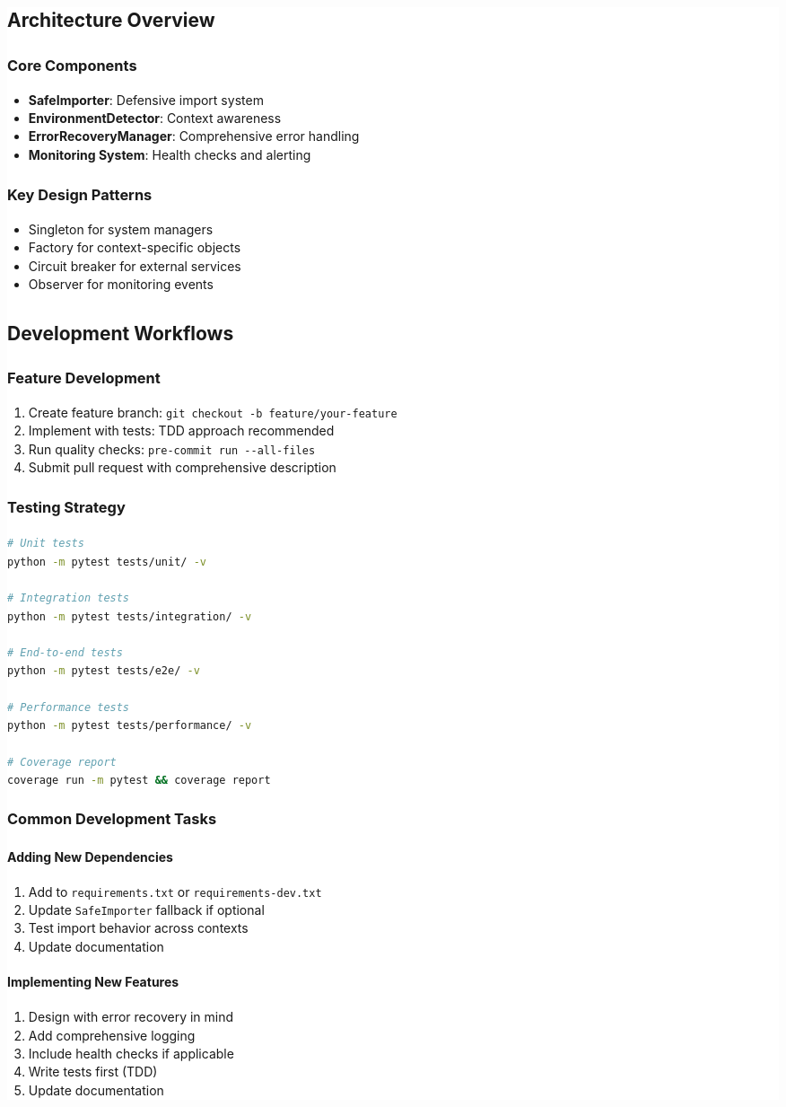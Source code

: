 ## Architecture Overview

### Core Components
- **SafeImporter**: Defensive import system
- **EnvironmentDetector**: Context awareness
- **ErrorRecoveryManager**: Comprehensive error handling
- **Monitoring System**: Health checks and alerting

### Key Design Patterns
- Singleton for system managers
- Factory for context-specific objects
- Circuit breaker for external services
- Observer for monitoring events

## Development Workflows

### Feature Development
1. Create feature branch: `git checkout -b feature/your-feature`
2. Implement with tests: TDD approach recommended
3. Run quality checks: `pre-commit run --all-files`
4. Submit pull request with comprehensive description

### Testing Strategy
```bash
# Unit tests
python -m pytest tests/unit/ -v

# Integration tests  
python -m pytest tests/integration/ -v

# End-to-end tests
python -m pytest tests/e2e/ -v

# Performance tests
python -m pytest tests/performance/ -v

# Coverage report
coverage run -m pytest && coverage report
```

### Common Development Tasks

#### Adding New Dependencies
1. Add to `requirements.txt` or `requirements-dev.txt`
2. Update `SafeImporter` fallback if optional
3. Test import behavior across contexts
4. Update documentation

#### Implementing New Features
1. Design with error recovery in mind
2. Add comprehensive logging
3. Include health checks if applicable
4. Write tests first (TDD)
5. Update documentation
